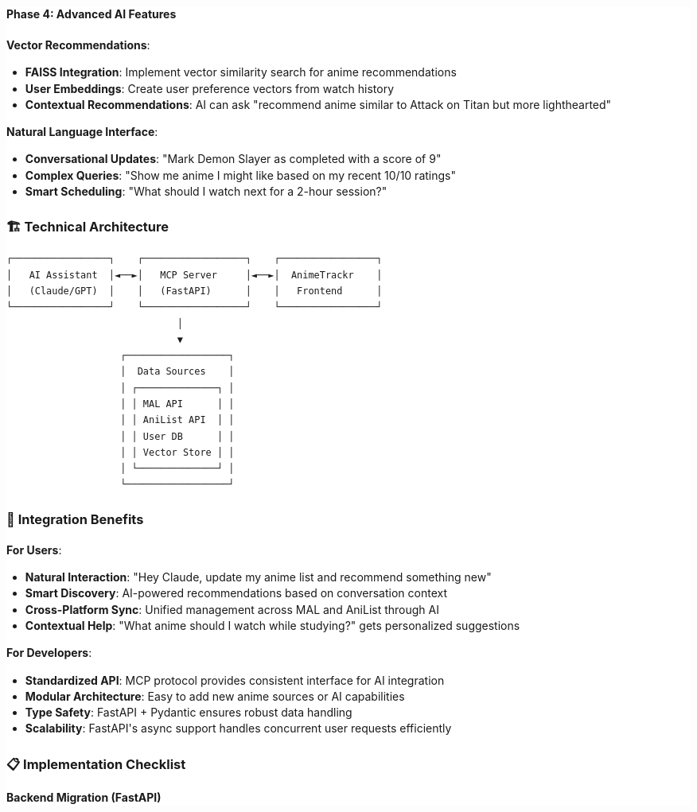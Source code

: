 #### **Phase 4: Advanced AI Features**

**Vector Recommendations**:

- **FAISS Integration**: Implement vector similarity search for anime recommendations
- **User Embeddings**: Create user preference vectors from watch history
- **Contextual Recommendations**: AI can ask "recommend anime similar to Attack on Titan but more lighthearted"

**Natural Language Interface**:

- **Conversational Updates**: "Mark Demon Slayer as completed with a score of 9"
- **Complex Queries**: "Show me anime I might like based on my recent 10/10 ratings"
- **Smart Scheduling**: "What should I watch next for a 2-hour session?"

### 🏗️ **Technical Architecture**

```
┌─────────────────┐    ┌──────────────────┐    ┌─────────────────┐
│   AI Assistant  │◄──►│   MCP Server     │◄──►│  AnimeTrackr    │
│   (Claude/GPT)  │    │   (FastAPI)      │    │   Frontend      │
└─────────────────┘    └──────────────────┘    └─────────────────┘
                              │
                              ▼
                    ┌──────────────────┐
                    │  Data Sources    │
                    │ ┌──────────────┐ │
                    │ │ MAL API      │ │
                    │ │ AniList API  │ │
                    │ │ User DB      │ │
                    │ │ Vector Store │ │
                    │ └──────────────┘ │
                    └──────────────────┘
```

### 🔌 **Integration Benefits**

**For Users**:

- **Natural Interaction**: "Hey Claude, update my anime list and recommend something new"
- **Smart Discovery**: AI-powered recommendations based on conversation context
- **Cross-Platform Sync**: Unified management across MAL and AniList through AI
- **Contextual Help**: "What anime should I watch while studying?" gets personalized suggestions

**For Developers**:

- **Standardized API**: MCP protocol provides consistent interface for AI integration
- **Modular Architecture**: Easy to add new anime sources or AI capabilities
- **Type Safety**: FastAPI + Pydantic ensures robust data handling
- **Scalability**: FastAPI's async support handles concurrent user requests efficiently

### 📋 **Implementation Checklist**

#### **Backend Migration (FastAPI)**
